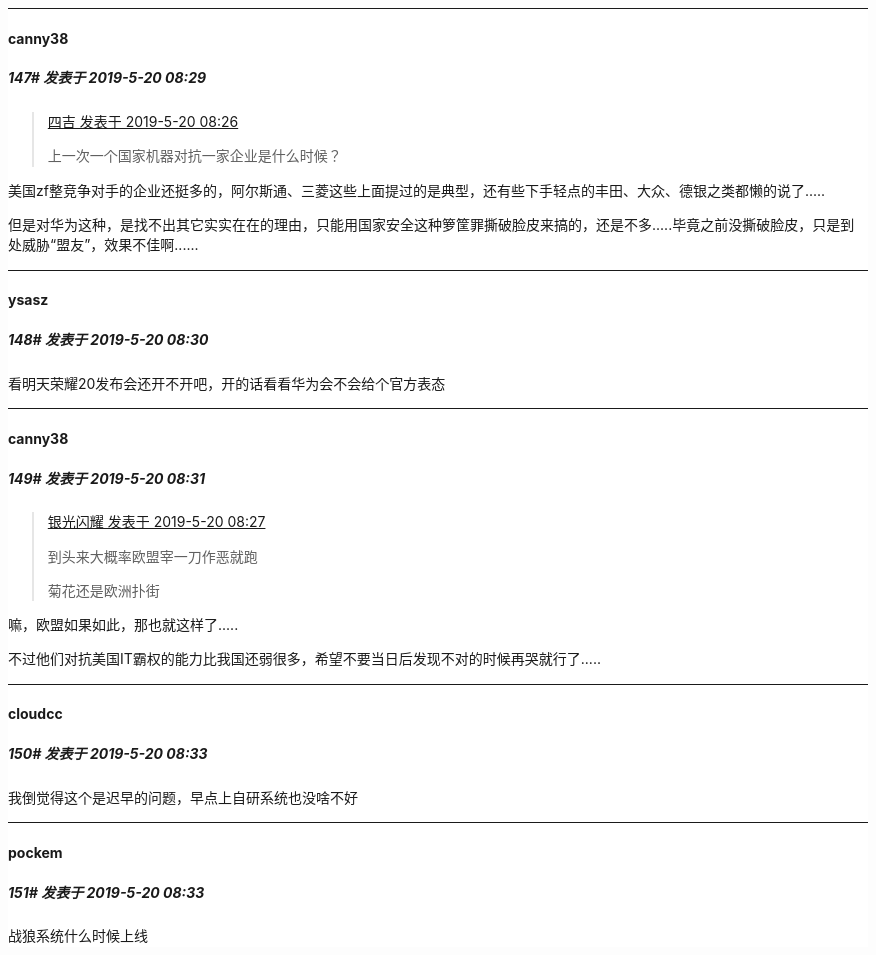 
-----

####  canny38  
##### 147#       发表于 2019-5-20 08:29


<blockquote><a href="httphttps://bbs.saraba1st.com/2b/forum.php?mod=redirect&amp;goto=findpost&amp;pid=43769179&amp;ptid=1832805" target="_blank">四吉 发表于 2019-5-20 08:26</a>

上一次一个国家机器对抗一家企业是什么时候？</blockquote>
美国zf整竞争对手的企业还挺多的，阿尔斯通、三菱这些上面提过的是典型，还有些下手轻点的丰田、大众、德银之类都懒的说了.....


但是对华为这种，是找不出其它实实在在的理由，只能用国家安全这种箩筐罪撕破脸皮来搞的，还是不多.....毕竟之前没撕破脸皮，只是到处威胁“盟友”，效果不佳啊......


-----

####  ysasz  
##### 148#       发表于 2019-5-20 08:30


看明天荣耀20发布会还开不开吧，开的话看看华为会不会给个官方表态


-----

####  canny38  
##### 149#       发表于 2019-5-20 08:31


<blockquote><a href="httphttps://bbs.saraba1st.com/2b/forum.php?mod=redirect&amp;goto=findpost&amp;pid=43769185&amp;ptid=1832805" target="_blank">银光闪耀 发表于 2019-5-20 08:27</a>

到头来大概率欧盟宰一刀作恶就跑

菊花还是欧洲扑街</blockquote>
嘛，欧盟如果如此，那也就这样了.....


不过他们对抗美国IT霸权的能力比我国还弱很多，希望不要当日后发现不对的时候再哭就行了.....


-----

####  cloudcc  
##### 150#       发表于 2019-5-20 08:33


我倒觉得这个是迟早的问题，早点上自研系统也没啥不好


-----

####  pockem  
##### 151#       发表于 2019-5-20 08:33


战狼系统什么时候上线
